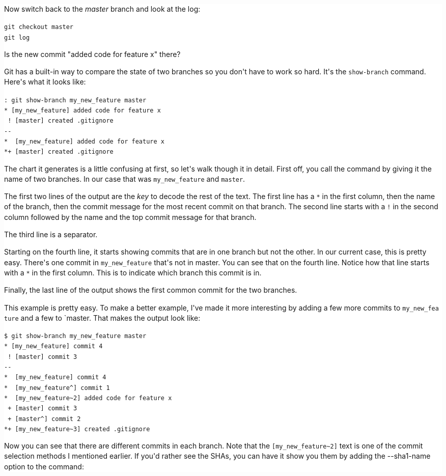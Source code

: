 Now switch back to the *master* branch and look at the log:

```console
git checkout master
git log
```

Is the new commit "added code for feature x" there?

Git has a built-in way to compare the state of two branches so you don't have to work so hard.  It's the `show-branch` command.  Here's what it looks like:

```console
: git show-branch my_new_feature master
* [my_new_feature] added code for feature x
 ! [master] created .gitignore
--
*  [my_new_feature] added code for feature x
*+ [master] created .gitignore
```

The chart it generates is a little confusing at first, so let's walk though it in detail.  First off, you call the command by giving it the name of two branches.  In our case that was `my_new_feature` and `master`.

The first two lines of the output are the *key* to decode the rest of the text.  The first line has a `*` in the first column, then the name of the branch, then the commit message for the most recent commit on that branch.   The second line starts with a `!` in the second column followed by the name and the top commit message for that branch.

The third line is a separator.

Starting on the fourth line, it starts showing commits that are in one branch but not the other.  In our current case, this is pretty easy.  There's one commit in `my_new_feature` that's not in master.  You can see that on the fourth line.  Notice how that line starts with a `*` in the first column.  This is to indicate which branch this commit is in.

Finally, the last line of the output shows the first common commit for the two branches.

This example is pretty easy. To make a better example, I've made it more interesting by adding a few more commits to `my_new_feature` and a few to `master.  That makes the output look like:

```console
$ git show-branch my_new_feature master
* [my_new_feature] commit 4
 ! [master] commit 3
--
*  [my_new_feature] commit 4
*  [my_new_feature^] commit 1
*  [my_new_feature~2] added code for feature x
 + [master] commit 3
 + [master^] commit 2
*+ [my_new_feature~3] created .gitignore
```

Now you can see that there are different commits in each branch.  Note that the `[my_new_feature~2]` text is one of the commit selection methods I mentioned earlier.  If you'd rather see the SHAs, you can have it show you them by adding the --sha1-name option to the command:
